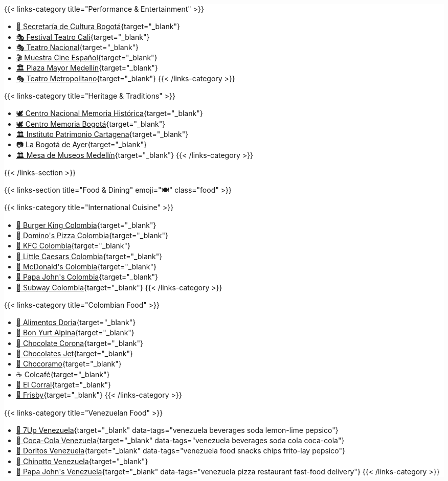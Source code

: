 {{< links-category title="Performance & Entertainment" >}}
* [🎨 Secretaría de Cultura Bogotá](https://instagram.com/culturaenbta){target="_blank"}
* [🎭 Festival Teatro Cali](https://instagram.com/fiteatrocali){target="_blank"}
* [🎭 Teatro Nacional](https://instagram.com/fteatronacional){target="_blank"}
* [🎬 Muestra Cine Español](https://instagram.com/muestracineespanol){target="_blank"}
* [🏛️ Plaza Mayor Medellín](https://instagram.com/plazamayormed){target="_blank"}
* [🎭 Teatro Metropolitano](https://instagram.com/teatrometropolitano){target="_blank"}
{{< /links-category >}}

{{< links-category title="Heritage & Traditions" >}}
* [🕊️ Centro Nacional Memoria Histórica](https://instagram.com/centromemoriah){target="_blank"}
* [🕊️ Centro Memoria Bogotá](https://instagram.com/centromemoriabogota){target="_blank"}
* [🏛️ Instituto Patrimonio Cartagena](https://instagram.com/ipcc_cartagena){target="_blank"}
* [📷 La Bogotá de Ayer](https://instagram.com/labogotadayer){target="_blank"}
* [🏛️ Mesa de Museos Medellín](https://instagram.com/museos_de_medellin){target="_blank"}
{{< /links-category >}}

{{< /links-section >}}

{{< links-section title="Food & Dining" emoji="🍽️" class="food" >}}

{{< links-category title="International Cuisine" >}}
* [🍔 Burger King Colombia](https://instagram.com/burgerkingcol){target="_blank"}
* [🍕 Domino's Pizza Colombia](https://instagram.com/dominospizzacol){target="_blank"}
* [🍗 KFC Colombia](https://instagram.com/kfc.colombia){target="_blank"}
* [🍕 Little Caesars Colombia](https://instagram.com/lccolombia){target="_blank"}
* [🍔 McDonald's Colombia](https://instagram.com/mcdonaldscol){target="_blank"}
* [🍕 Papa John's Colombia](https://instagram.com/papajohnscolombia){target="_blank"}
* [🥖 Subway Colombia](https://instagram.com/subwaycol){target="_blank"}
{{< /links-category >}}

{{< links-category title="Colombian Food" >}}
* [🍝 Alimentos Doria](https://instagram.com/alimentosdoria){target="_blank"}
* [🥛 Bon Yurt Alpina](https://instagram.com/bonyurt){target="_blank"}
* [🍫 Chocolate Corona](https://instagram.com/chocolatecorona){target="_blank"}
* [🍫 Chocolates Jet](https://instagram.com/chocolatesjet){target="_blank"}
* [🍫 Chocoramo](https://instagram.com/chocoramoficial){target="_blank"}
* [☕ Colcafé](https://instagram.com/colcafe){target="_blank"}
* [🍔 El Corral](https://instagram.com/elcorraloficial){target="_blank"}
* [🍗 Frisby](https://instagram.com/frisbylohace){target="_blank"}
{{< /links-category >}}

{{< links-category title="Venezuelan Food" >}}
* [🥤 7Up Venezuela](https://instagram.com/7upve){target="_blank" data-tags="venezuela beverages soda lemon-lime pepsico"}
* [🥤 Coca-Cola Venezuela](https://instagram.com/cocacolave){target="_blank" data-tags="venezuela beverages soda cola coca-cola"}
* [🌮 Doritos Venezuela](https://instagram.com/doritosvzla){target="_blank" data-tags="venezuela food snacks chips frito-lay pepsico"}
* [🥤 Chinotto Venezuela](https://instagram.com/chinottove){target="_blank"}
* [🍕 Papa John's Venezuela](https://instagram.com/papajohnsve){target="_blank" data-tags="venezuela pizza restaurant fast-food delivery"}
{{< /links-category >}}
